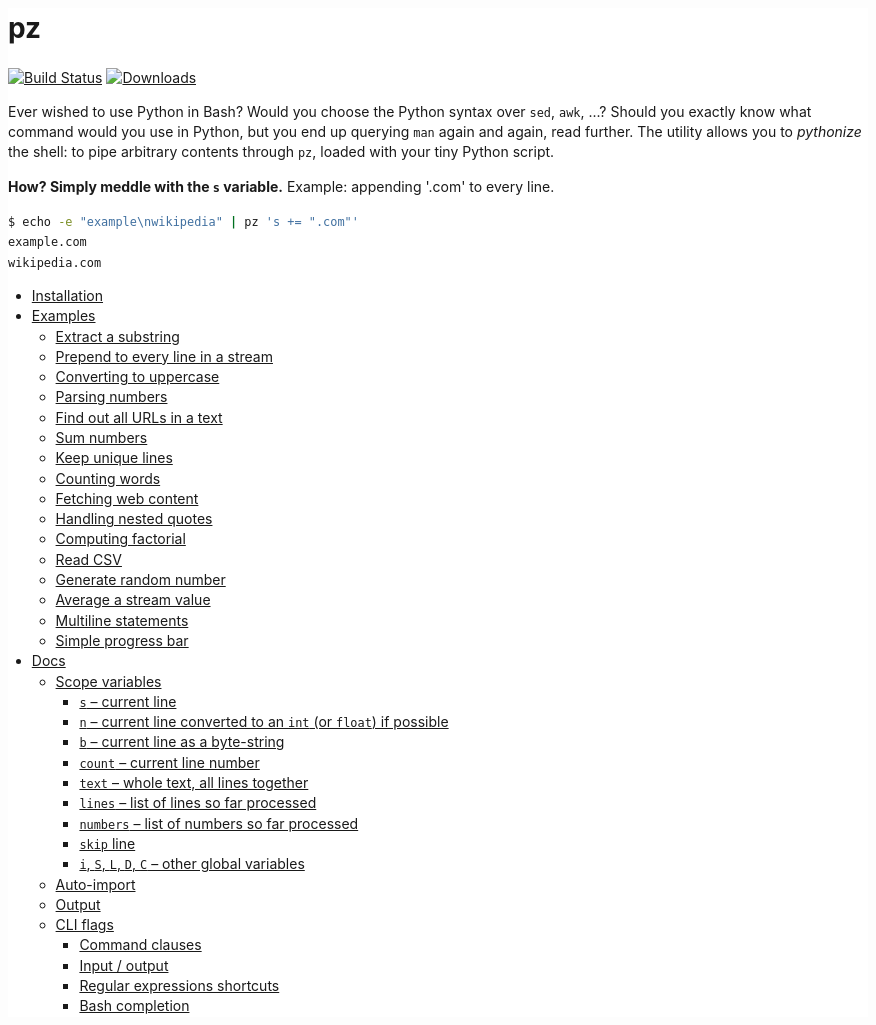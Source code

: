 # pz
[![Build Status](https://travis-ci.org/CZ-NIC/pz.svg?branch=main)](https://travis-ci.org/CZ-NIC/pz)
[![Downloads](https://pepy.tech/badge/pz)](https://pepy.tech/project/pz)

Ever wished to use Python in Bash? Would you choose the Python syntax over `sed`, `awk`, ...? Should you exactly know what command would you use in Python, but you end up querying `man` again and again, read further. The utility allows you to *pythonize* the shell: to pipe arbitrary contents through `pz`, loaded with your tiny Python script.

**How? Simply meddle with the `s` variable.** Example: appending '.com' to every line.
```bash
$ echo -e "example\nwikipedia" | pz 's += ".com"'
example.com
wikipedia.com
```

- [Installation](#installation)
- [Examples](#examples)
  * [Extract a substring](#extract-a-substring)
  * [Prepend to every line in a stream](#prepend-to-every-line-in-a-stream)
  * [Converting to uppercase](#converting-to-uppercase)
  * [Parsing numbers](#parsing-numbers)
  * [Find out all URLs in a text](#find-out-all-urls-in-a-text)
  * [Sum numbers](#sum-numbers)
  * [Keep unique lines](#keep-unique-lines)
  * [Counting words](#counting-words)
  * [Fetching web content](#fetching-web-content)
  * [Handling nested quotes](#handling-nested-quotes)
  * [Computing factorial](#computing-factorial)
  * [Read CSV](#read-csv)
  * [Generate random number](#generate-random-number)
  * [Average a stream value](#average-a-stream-value)
  * [Multiline statements](#multiline-statements)
  * [Simple progress bar](#simple-progress-bar)
- [Docs](#docs)
  * [Scope variables](#scope-variables)
    + [`s` – current line](#s--current-line)
    + [`n` – current line converted to an `int` (or `float`) if possible](#n--current-line-converted-to-an-int-or-float-if-possible)
    + [`b` – current line as a byte-string](#b--current-line-as-a-byte-string)
    + [`count` – current line number](#count--current-line-number)
    + [`text` – whole text, all lines together](#text--whole-text-all-lines-together)
    + [`lines` – list of lines so far processed](#lines--list-of-lines-so-far-processed)
    + [`numbers` – list of numbers so far processed](#numbers--list-of-numbers-so-far-processed)
    + [`skip` line](#skip-line)
    + [`i`, `S`, `L`, `D`, `C` – other global variables](#i-s-l-d-c--other-global-variables)
  * [Auto-import](#auto-import)
  * [Output](#output)
  * [CLI flags](#cli-flags)
    + [Command clauses](#command-clauses)
    + [Input / output](#input--output)
    + [Regular expressions shortcuts](#regular-expressions-shortcuts)
    + [Bash completion](#bash-completion)
